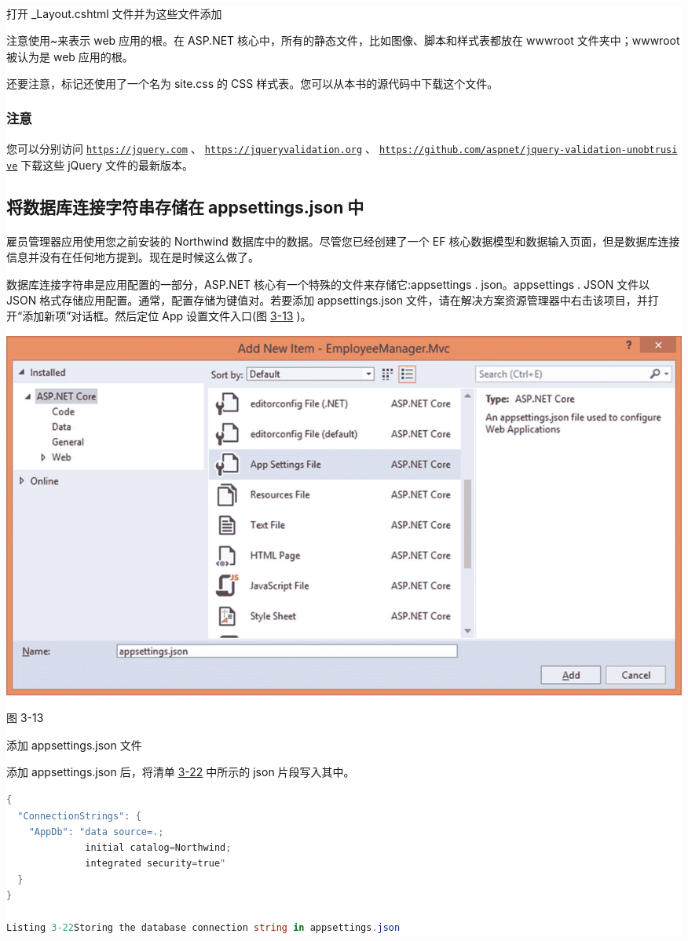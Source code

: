 打开 _Layout.cshtml 文件并为这些文件添加

注意使用~来表示 web 应用的根。在 ASP.NET 核心中，所有的静态文件，比如图像、脚本和样式表都放在 wwwroot 文件夹中；wwwroot 被认为是 web 应用的根。

还要注意，标记还使用了一个名为 site.css 的 CSS 样式表。您可以从本书的源代码中下载这个文件。

### 注意

您可以分别访问 [`https://jquery.com`](https://jquery.com) 、 [`https://jqueryvalidation.org`](https://jqueryvalidation.org) 、 [`https://github.com/aspnet/jquery-validation-unobtrusive`](https://github.com/aspnet/jquery-validation-unobtrusive) 下载这些 jQuery 文件的最新版本。

## 将数据库连接字符串存储在 appsettings.json 中

雇员管理器应用使用您之前安装的 Northwind 数据库中的数据。尽管您已经创建了一个 EF 核心数据模型和数据输入页面，但是数据库连接信息并没有在任何地方提到。现在是时候这么做了。

数据库连接字符串是应用配置的一部分，ASP.NET 核心有一个特殊的文件来存储它:appsettings . json。appsettings . JSON 文件以 JSON 格式存储应用配置。通常，配置存储为键值对。若要添加 appsettings.json 文件，请在解决方案资源管理器中右击该项目，并打开“添加新项”对话框。然后定位 App 设置文件入口(图 [3-13](#Fig13) )。

![img/481875_1_En_3_Fig13_HTML.jpg](img/481875_1_En_3_Fig13_HTML.jpg)

图 3-13

添加 appsettings.json 文件

添加 appsettings.json 后，将清单 [3-22](#PC26) 中所示的 json 片段写入其中。

```cs
{
  "ConnectionStrings": {
    "AppDb": "data source=.;
              initial catalog=Northwind;
              integrated security=true"
  }
}

Listing 3-22Storing the database connection string in appsettings.json

```
